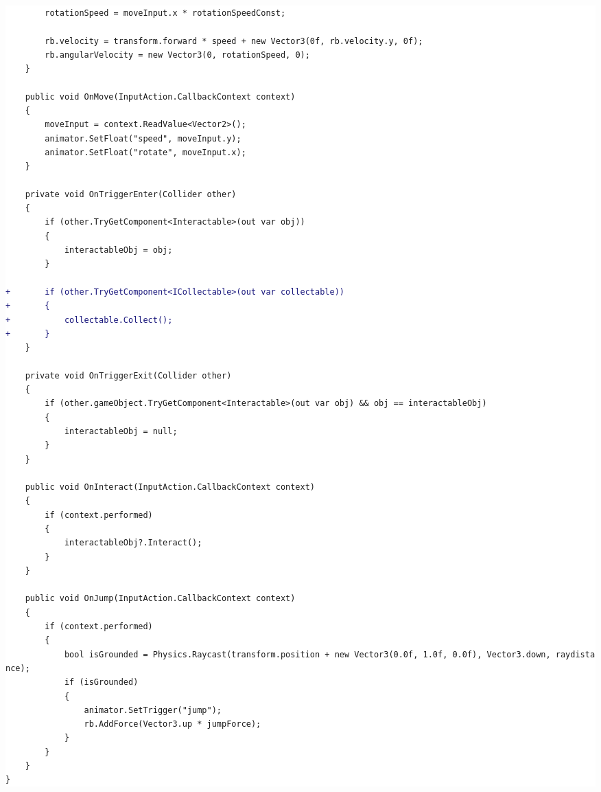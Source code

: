 ```diff title="UnityChanController.cs"
        rotationSpeed = moveInput.x * rotationSpeedConst;

        rb.velocity = transform.forward * speed + new Vector3(0f, rb.velocity.y, 0f);
        rb.angularVelocity = new Vector3(0, rotationSpeed, 0);
    }

    public void OnMove(InputAction.CallbackContext context)
    {
        moveInput = context.ReadValue<Vector2>();
        animator.SetFloat("speed", moveInput.y);
        animator.SetFloat("rotate", moveInput.x);
    }

    private void OnTriggerEnter(Collider other)
    {
        if (other.TryGetComponent<Interactable>(out var obj))
        {
            interactableObj = obj;
        }
        
+       if (other.TryGetComponent<ICollectable>(out var collectable))
+       {
+           collectable.Collect();
+       }
    }
    
    private void OnTriggerExit(Collider other)
    {
        if (other.gameObject.TryGetComponent<Interactable>(out var obj) && obj == interactableObj)
        {
            interactableObj = null;
        }
    }

    public void OnInteract(InputAction.CallbackContext context)
    {
        if (context.performed)
        {
            interactableObj?.Interact();
        }
    }
    
    public void OnJump(InputAction.CallbackContext context)
    {
        if (context.performed)
        {
            bool isGrounded = Physics.Raycast(transform.position + new Vector3(0.0f, 1.0f, 0.0f), Vector3.down, raydistance);
            if (isGrounded)
            {
                animator.SetTrigger("jump");
                rb.AddForce(Vector3.up * jumpForce);
            }
        }
    }
}
```
